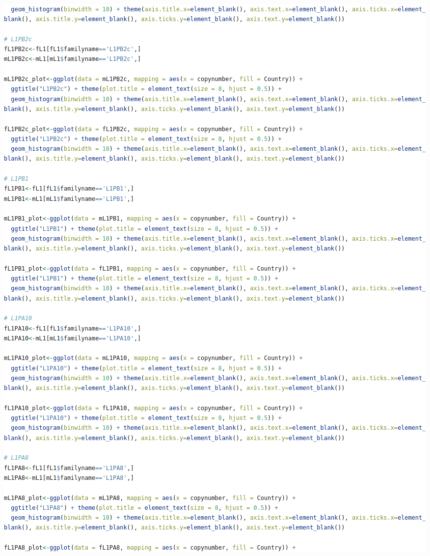 ``` r
  geom_histogram(binwidth = 10) + theme(axis.title.x=element_blank(), axis.text.x=element_blank(), axis.ticks.x=element_blank(), axis.title.y=element_blank(), axis.ticks.y=element_blank(), axis.text.y=element_blank())

# L1PB2c
fL1PB2c<-fL1[fL1$familyname=='L1PB2c',]
mL1PB2c<-mL1[mL1$familyname=='L1PB2c',]

mL1PB2c_plot<-ggplot(data = mL1PB2c, mapping = aes(x = copynumber, fill = Country)) +
  ggtitle("L1PB2c") + theme(plot.title = element_text(size = 8, hjust = 0.5)) +
  geom_histogram(binwidth = 10) + theme(axis.title.x=element_blank(), axis.text.x=element_blank(), axis.ticks.x=element_blank(), axis.title.y=element_blank(), axis.ticks.y=element_blank(), axis.text.y=element_blank())

fL1PB2c_plot<-ggplot(data = fL1PB2c, mapping = aes(x = copynumber, fill = Country)) +
  ggtitle("L1PB2c") + theme(plot.title = element_text(size = 8, hjust = 0.5)) +
  geom_histogram(binwidth = 10) + theme(axis.title.x=element_blank(), axis.text.x=element_blank(), axis.ticks.x=element_blank(), axis.title.y=element_blank(), axis.ticks.y=element_blank(), axis.text.y=element_blank())

# L1PB1
fL1PB1<-fL1[fL1$familyname=='L1PB1',]
mL1PB1<-mL1[mL1$familyname=='L1PB1',]

mL1PB1_plot<-ggplot(data = mL1PB1, mapping = aes(x = copynumber, fill = Country)) +
  ggtitle("L1PB1") + theme(plot.title = element_text(size = 8, hjust = 0.5)) +
  geom_histogram(binwidth = 10) + theme(axis.title.x=element_blank(), axis.text.x=element_blank(), axis.ticks.x=element_blank(), axis.title.y=element_blank(), axis.ticks.y=element_blank(), axis.text.y=element_blank())

fL1PB1_plot<-ggplot(data = fL1PB1, mapping = aes(x = copynumber, fill = Country)) +
  ggtitle("L1PB1") + theme(plot.title = element_text(size = 8, hjust = 0.5)) +
  geom_histogram(binwidth = 10) + theme(axis.title.x=element_blank(), axis.text.x=element_blank(), axis.ticks.x=element_blank(), axis.title.y=element_blank(), axis.ticks.y=element_blank(), axis.text.y=element_blank())

# L1PA10
fL1PA10<-fL1[fL1$familyname=='L1PA10',]
mL1PA10<-mL1[mL1$familyname=='L1PA10',]

mL1PA10_plot<-ggplot(data = mL1PA10, mapping = aes(x = copynumber, fill = Country)) +
  ggtitle("L1PA10") + theme(plot.title = element_text(size = 8, hjust = 0.5)) +
  geom_histogram(binwidth = 10) + theme(axis.title.x=element_blank(), axis.text.x=element_blank(), axis.ticks.x=element_blank(), axis.title.y=element_blank(), axis.ticks.y=element_blank(), axis.text.y=element_blank())

fL1PA10_plot<-ggplot(data = fL1PA10, mapping = aes(x = copynumber, fill = Country)) +
  ggtitle("L1PA10") + theme(plot.title = element_text(size = 8, hjust = 0.5)) +
  geom_histogram(binwidth = 10) + theme(axis.title.x=element_blank(), axis.text.x=element_blank(), axis.ticks.x=element_blank(), axis.title.y=element_blank(), axis.ticks.y=element_blank(), axis.text.y=element_blank())

# L1PA8
fL1PA8<-fL1[fL1$familyname=='L1PA8',]
mL1PA8<-mL1[mL1$familyname=='L1PA8',]

mL1PA8_plot<-ggplot(data = mL1PA8, mapping = aes(x = copynumber, fill = Country)) +
  ggtitle("L1PA8") + theme(plot.title = element_text(size = 8, hjust = 0.5)) +
  geom_histogram(binwidth = 10) + theme(axis.title.x=element_blank(), axis.text.x=element_blank(), axis.ticks.x=element_blank(), axis.title.y=element_blank(), axis.ticks.y=element_blank(), axis.text.y=element_blank())

fL1PA8_plot<-ggplot(data = fL1PA8, mapping = aes(x = copynumber, fill = Country)) +
```